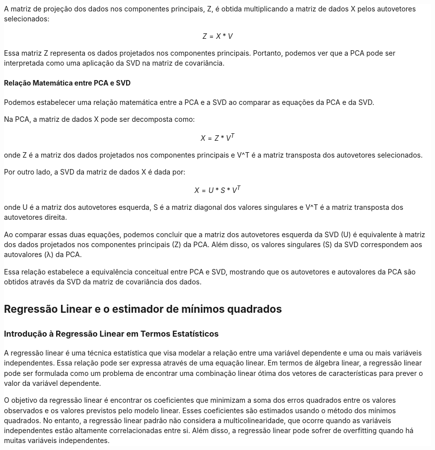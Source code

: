 A matriz de projeção dos dados nos componentes principais, Z, é obtida multiplicando a matriz de dados X pelos autovetores selecionados:


$$Z = X * V$$



Essa matriz Z representa os dados projetados nos componentes principais. Portanto, podemos ver que a PCA pode ser interpretada como uma aplicação da SVD na matriz de covariância.



#### Relação Matemática entre PCA e SVD

Podemos estabelecer uma relação matemática entre a PCA e a SVD ao comparar as equações da PCA e da SVD.

Na PCA, a matriz de dados X pode ser decomposta como:


$$X = Z * V^T$$


onde Z é a matriz dos dados projetados nos componentes principais e V^T é a matriz transposta dos autovetores selecionados.

Por outro lado, a SVD da matriz de dados X é dada por:


$$X = U * S * V^T$$


onde U é a matriz dos autovetores esquerda, S é a matriz diagonal dos valores singulares e V^T é a matriz transposta dos autovetores direita.

Ao comparar essas duas equações, podemos concluir que a matriz dos autovetores esquerda da SVD (U) é equivalente à matriz dos dados projetados nos componentes principais (Z) da PCA. Além disso, os valores singulares (S) da SVD correspondem aos autovalores (λ) da PCA.

Essa relação estabelece a equivalência conceitual entre PCA e SVD, mostrando que os autovetores e autovalores da PCA são obtidos através da SVD da matriz de covariância dos dados.


## Regressão Linear e o estimador de mínimos quadrados

### Introdução à Regressão Linear em Termos Estatísticos



A regressão linear é uma técnica estatística que visa modelar a relação entre uma variável dependente e uma ou mais variáveis independentes. Essa relação pode ser expressa através de uma equação linear. Em termos de álgebra linear, a regressão linear pode ser formulada como um problema de encontrar uma combinação linear ótima dos vetores de características para prever o valor da variável dependente.

O objetivo da regressão linear é encontrar os coeficientes que minimizam a soma dos erros quadrados entre os valores observados e os valores previstos pelo modelo linear. Esses coeficientes são estimados usando o método dos mínimos quadrados. No entanto, a regressão linear padrão não considera a multicolinearidade, que ocorre quando as variáveis independentes estão altamente correlacionadas entre si. Além disso, a regressão linear pode sofrer de overfitting quando há muitas variáveis independentes.
